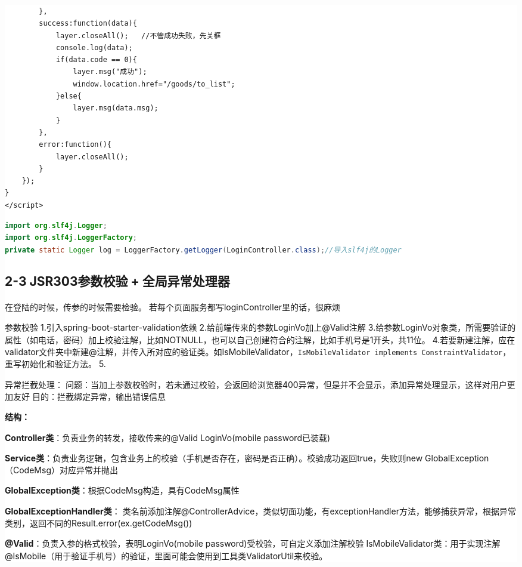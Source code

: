 ```jquery
	    },
	    success:function(data){
	    	layer.closeAll();   //不管成功失败，先关框
            console.log(data);
	    	if(data.code == 0){
	    		layer.msg("成功");
	    		window.location.href="/goods/to_list";
	    	}else{
	    		layer.msg(data.msg);
	    	}
	    },
	    error:function(){
	    	layer.closeAll();
	    }
	});
}
</script>
```
```Java
import org.slf4j.Logger;
import org.slf4j.LoggerFactory;
private static Logger log = LoggerFactory.getLogger(LoginController.class);//导入slf4j的Logger
```
## 2-3 JSR303参数校验 + 全局异常处理器

在登陆的时候，传参的时候需要检验。
若每个页面服务都写loginController里的话，很麻烦

参数校验
1.引入spring-boot-starter-validation依赖
2.给前端传来的参数LoginVo加上@Valid注解
3.给参数LoginVo对象类，所需要验证的属性（如电话，密码）加上校验注解，比如NOTNULL，也可以自己创建符合的注解，比如手机号是1开头，共11位。
4.若要新建注解，应在validator文件夹中新建@注解，并传入所对应的验证类。如IsMobileValidator，`IsMobileValidator implements ConstraintValidator`，重写初始化和验证方法。
5.


异常拦截处理：
问题：当加上参数校验时，若未通过校验，会返回给浏览器400异常，但是并不会显示，添加异常处理显示，这样对用户更加友好
目的：拦截绑定异常，输出错误信息

**结构：**

**Controller类**：负责业务的转发，接收传来的@Valid LoginVo(mobile password已装载)

**Service类**：负责业务逻辑，包含业务上的校验（手机是否存在，密码是否正确）。校验成功返回true，失败则new GlobalException（CodeMsg）对应异常并抛出

**GlobalException类**：根据CodeMsg构造，具有CodeMsg属性

**GlobalExceptionHandler类**： 类名前添加注解@ControllerAdvice，类似切面功能，有exceptionHandler方法，能够捕获异常，根据异常类别，返回不同的Result.error(ex.getCodeMsg())


**@Valid**：负责入参的格式校验，表明LoginVo(mobile password)受校验，可自定义添加注解校验
IsMobileValidator类：用于实现注解@IsMobile（用于验证手机号）的验证，里面可能会使用到工具类ValidatorUtil来校验。
